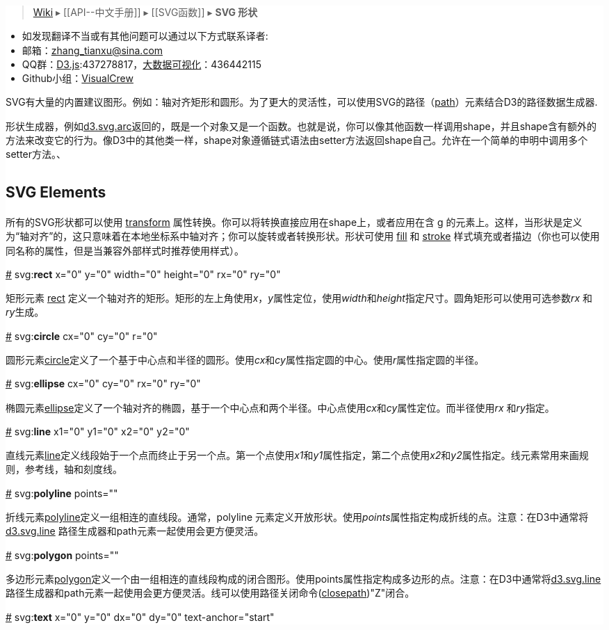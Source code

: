 > [Wiki](Home) ▸ [[API--中文手册]] ▸ [[SVG函数]] ▸ **SVG 形状**

* 如发现翻译不当或有其他问题可以通过以下方式联系译者:
* 邮箱：zhang_tianxu@sina.com
* QQ群：[D3.js](http://jq.qq.com/?_wv=1027&k=239rjew):437278817，[大数据可视化](http://jq.qq.com/?_wv=1027&k=S8wGMe)：436442115
* Github小组：[VisualCrew](https://github.com/VisualCrew)

SVG有大量的内置建议图形。例如：轴对齐矩形和圆形。为了更大的灵活性，可以使用SVG的路径（[path](http://www.w3.org/TR/SVG/paths.html#PathElement "http://www.w3.org/TR/SVG/paths.html#PathElement")）元素结合D3的路径数据生成器.

形状生成器，例如[d3.svg.arc](#arc)返回的，既是一个对象又是一个函数。也就是说，你可以像其他函数一样调用shape，并且shape含有额外的方法来改变它的行为。像D3中的其他类一样，shape对象遵循链式语法由setter方法返回shape自己。允许在一个简单的申明中调用多个setter方法。、

## SVG Elements

所有的SVG形状都可以使用 [transform](http://www.w3.org/TR/SVG/coords.html#TransformAttribute "http://www.w3.org/TR/SVG/coords.html#TransformAttribute")  属性转换。你可以将转换直接应用在shape上，或者应用在含 [g](http://www.w3.org/TR/SVG/struct.html#Groups "http://www.w3.org/TR/SVG/struct.html#Groups") 的元素上。这样，当形状是定义为“轴对齐”的，这只意味着在本地坐标系中轴对齐；你可以旋转或者转换形状。形状可使用 [fill](http://www.w3.org/TR/SVG/painting.html#FillProperties "http://www.w3.org/TR/SVG/painting.html#FillProperties") 和 [stroke](http://www.w3.org/TR/SVG/painting.html#StrokeProperties "http://www.w3.org/TR/SVG/painting.html#StrokeProperties") 样式填充或者描边（你也可以使用同名称的属性，但是当兼容外部样式时推荐使用样式）。

<a name="svg_rect" href="SVG-Shapes#svg_rect">#</a> svg:**rect** x="0" y="0" width="0" height="0" rx="0" ry="0"

矩形元素 [rect](http://www.w3.org/TR/SVG/shapes.html#RectElement "http://www.w3.org/TR/SVG/shapes.html#RectElement") 定义一个轴对齐的矩形。矩形的左上角使用*x*，*y*属性定位，使用*width*和*height*指定尺寸。圆角矩形可以使用可选参数*rx* 和 *ry*生成。

<a name="svg_circle" href="SVG-Shapes#svg_circle">#</a> svg:**circle** cx="0" cy="0" r="0"

圆形元素[circle](http://www.w3.org/TR/SVG/shapes.html#CircleElement)定义了一个基于中心点和半径的圆形。使用*cx*和*cy*属性指定圆的中心。使用*r*属性指定圆的半径。

<a name="svg_ellipse" href="SVG-Shapes#svg_ellipse">#</a> svg:**ellipse** cx="0" cy="0" rx="0" ry="0"

椭圆元素[ellipse](http://www.w3.org/TR/SVG/shapes.html#EllipseElement)定义了一个轴对齐的椭圆，基于一个中心点和两个半径。中心点使用*cx*和*cy*属性定位。而半径使用*rx* 和*ry*指定。

<a name="svg_line" href="SVG-Shapes#svg_line">#</a> svg:**line** x1="0" y1="0" x2="0" y2="0"

直线元素[line](http://www.w3.org/TR/SVG/shapes.html#LineElement)定义线段始于一个点而终止于另一个点。第一个点使用*x1*和*y1*属性指定，第二个点使用*x2*和*y2*属性指定。线元素常用来画规则，参考线，轴和刻度线。

<a name="svg_polyline" href="SVG-Shapes#svg_polyline">#</a> svg:**polyline** points=""

折线元素[polyline](http://www.w3.org/TR/SVG/shapes.html#PolylineElement)定义一组相连的直线段。通常，polyline 元素定义开放形状。使用*points*属性指定构成折线的点。注意：在D3中通常将[d3.svg.line](#line) 路径生成器和path元素一起使用会更方便灵活。

<a name="svg_polygon" href="SVG-Shapes#svg_polygon">#</a> svg:**polygon** points=""

多边形元素[polygon](http://www.w3.org/TR/SVG/shapes.html#PolygonElement)定义一个由一组相连的直线段构成的闭合图形。使用points属性指定构成多边形的点。注意：在D3中通常将[d3.svg.line](#line) 路径生成器和path元素一起使用会更方便灵活。线可以使用路径关闭命令([closepath](http://www.w3.org/TR/SVG/paths.html#PathDataClosePathCommand))"Z"闭合。

<a name="svg_text" href="SVG-Shapes#svg_text">#</a> svg:**text** x="0" y="0" dx="0" dy="0" text-anchor="start"
